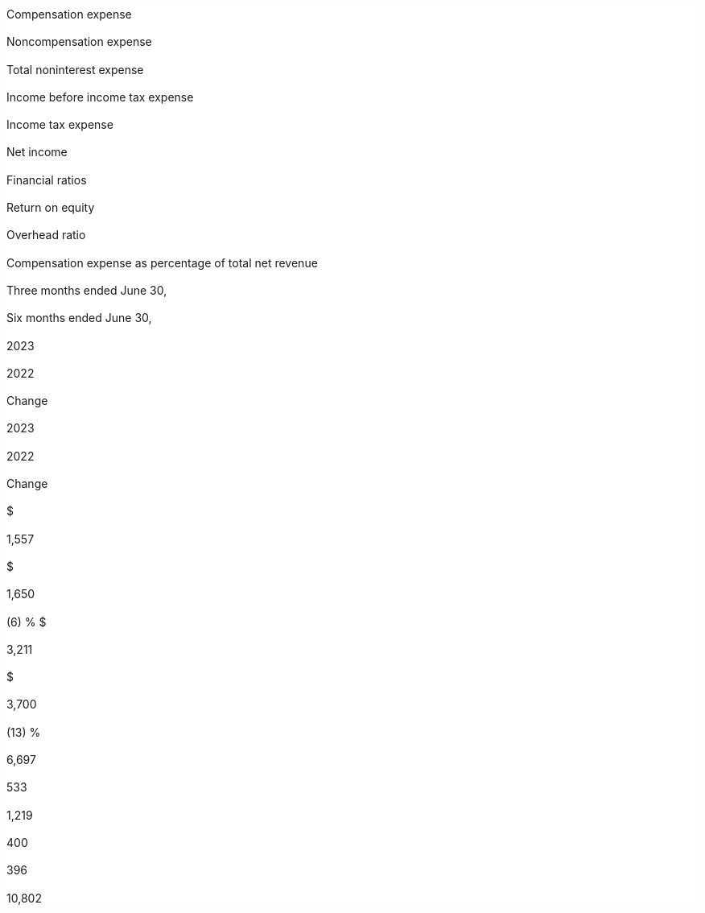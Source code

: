 Compensation expense

Noncompensation expense

Total noninterest expense

Income before income tax expense

Income tax expense

Net income

Financial ratios

Return on equity

Overhead ratio

Compensation expense as percentage of total net revenue

Three months ended June 30,

Six months ended June 30,

2023

2022

Change

2023

2022

Change

$

1,557

$

1,650

 (6) % $

3,211

$

3,700

 (13) %

6,697

533

1,219

400

396

10,802
